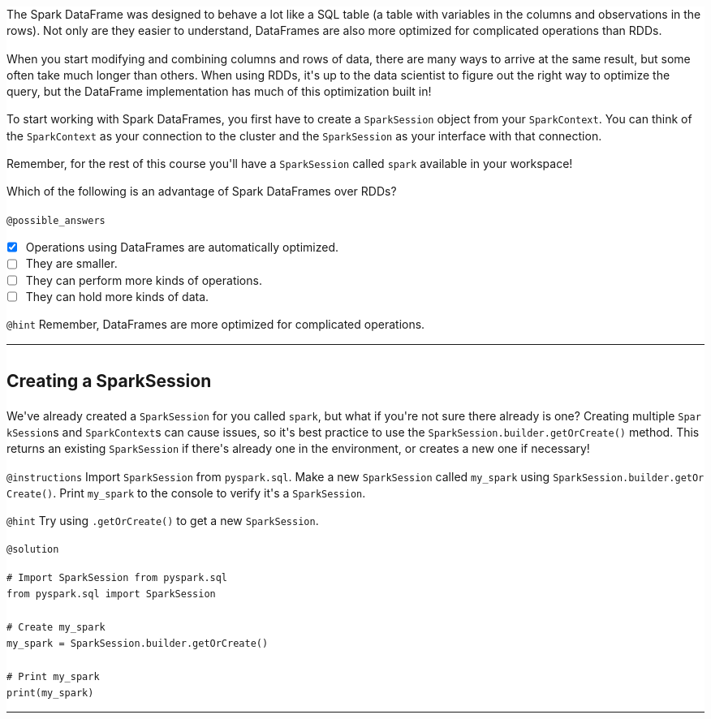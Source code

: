 The Spark DataFrame was designed to behave a lot like a SQL table (a table with variables in the columns and observations in the rows). Not only are they easier to understand, DataFrames are also more optimized for complicated operations than RDDs.

When you start modifying and combining columns and rows of data, there are many ways to arrive at the same result, but some often take much longer than others. When using RDDs, it's up to the data scientist to figure out the right way to optimize the query, but the DataFrame implementation has much of this optimization built in!

To start working with Spark DataFrames, you first have to create a `SparkSession` object from your `SparkContext`. You can think of the `SparkContext` as your connection to the cluster and the `SparkSession` as your interface with that connection.

Remember, for the rest of this course you'll have a `SparkSession` called `spark` available in your workspace!

Which of the following is an advantage of Spark DataFrames over RDDs?

`@possible_answers`
- [x] Operations using DataFrames are automatically optimized.
- [ ] They are smaller.
- [ ] They can perform more kinds of operations.
- [ ] They can hold more kinds of data.

`@hint`
Remember, DataFrames are more optimized for complicated operations.

---

## Creating a SparkSession

We've already created a `SparkSession` for you called `spark`, but what if you're not sure there already is one? Creating multiple `SparkSession`s and `SparkContext`s can cause issues, so it's best practice to use the `SparkSession.builder.getOrCreate()` method. This returns an existing `SparkSession` if there's already one in the environment, or creates a new one if necessary!

`@instructions`
Import `SparkSession` from `pyspark.sql`.
Make a new `SparkSession` called `my_spark` using `SparkSession.builder.getOrCreate()`.
Print `my_spark` to the console to verify it's a `SparkSession`.

`@hint`
Try using `.getOrCreate()` to get a new `SparkSession`.

`@solution`
```{python}
# Import SparkSession from pyspark.sql
from pyspark.sql import SparkSession

# Create my_spark
my_spark = SparkSession.builder.getOrCreate()

# Print my_spark
print(my_spark)
```

---
